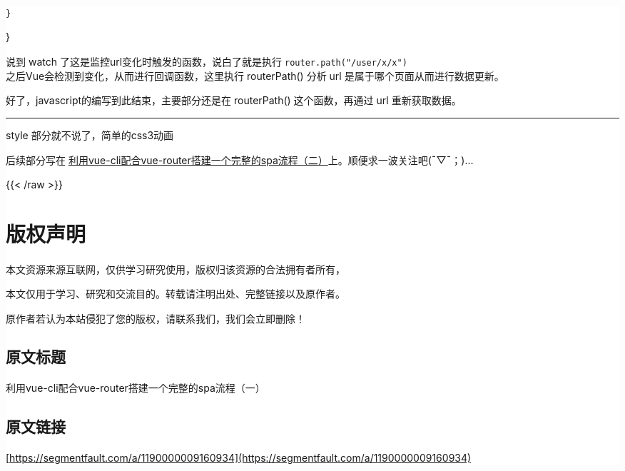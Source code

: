     }
}</code></pre>
<p>说到 watch 了这是监控url变化时触发的函数，说白了就是执行 <code>router.path("/user/x/x")</code> <br>之后Vue会检测到变化，从而进行回调函数，这里执行 routerPath() 分析 url 是属于哪个页面从而进行数据更新。</p>
<p>好了，javascript的编写到此结束，主要部分还是在 routerPath() 这个函数，再通过 url 重新获取数据。</p>
<hr>
<p>style 部分就不说了，简单的css3动画</p>
<p>后续部分写在 <a href="https://segmentfault.com/a/1190000009192373">利用vue-cli配合vue-router搭建一个完整的spa流程（二）</a>上。顺便求一波关注吧(ˉ▽ˉ；)...</p>

                
{{< /raw >}}

# 版权声明
本文资源来源互联网，仅供学习研究使用，版权归该资源的合法拥有者所有，

本文仅用于学习、研究和交流目的。转载请注明出处、完整链接以及原作者。

原作者若认为本站侵犯了您的版权，请联系我们，我们会立即删除！

## 原文标题
利用vue-cli配合vue-router搭建一个完整的spa流程（一）

## 原文链接
[https://segmentfault.com/a/1190000009160934](https://segmentfault.com/a/1190000009160934)

